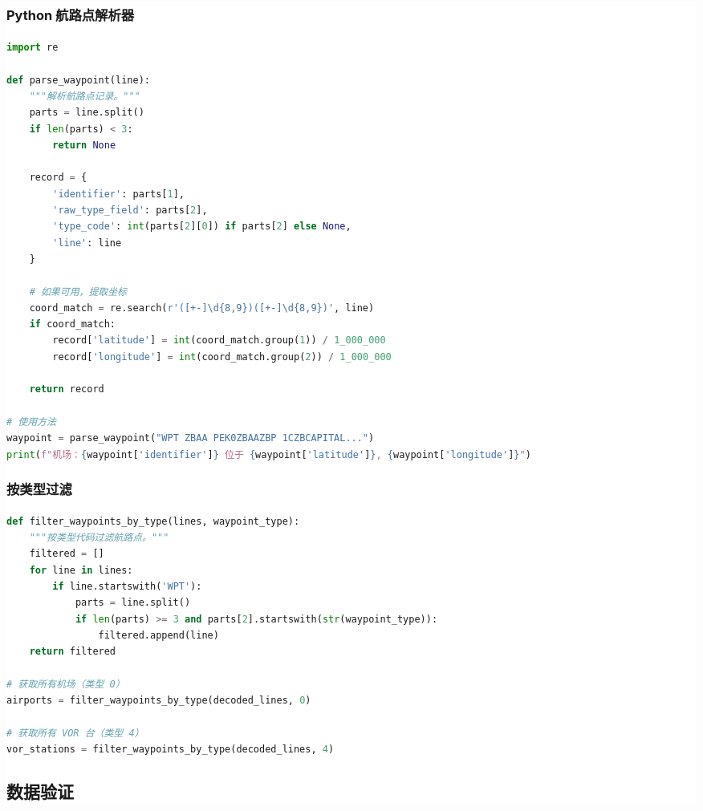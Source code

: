 ### Python 航路点解析器

```python
import re

def parse_waypoint(line):
    """解析航路点记录。"""
    parts = line.split()
    if len(parts) < 3:
        return None
    
    record = {
        'identifier': parts[1],
        'raw_type_field': parts[2],
        'type_code': int(parts[2][0]) if parts[2] else None,
        'line': line
    }
    
    # 如果可用，提取坐标
    coord_match = re.search(r'([+-]\d{8,9})([+-]\d{8,9})', line)
    if coord_match:
        record['latitude'] = int(coord_match.group(1)) / 1_000_000
        record['longitude'] = int(coord_match.group(2)) / 1_000_000
    
    return record

# 使用方法
waypoint = parse_waypoint("WPT ZBAA PEK0ZBAAZBP 1CZBCAPITAL...")
print(f"机场：{waypoint['identifier']} 位于 {waypoint['latitude']}, {waypoint['longitude']}")
```

### 按类型过滤

```python
def filter_waypoints_by_type(lines, waypoint_type):
    """按类型代码过滤航路点。"""
    filtered = []
    for line in lines:
        if line.startswith('WPT'):
            parts = line.split()
            if len(parts) >= 3 and parts[2].startswith(str(waypoint_type)):
                filtered.append(line)
    return filtered

# 获取所有机场（类型 0）
airports = filter_waypoints_by_type(decoded_lines, 0)

# 获取所有 VOR 台（类型 4）  
vor_stations = filter_waypoints_by_type(decoded_lines, 4)
```

## 数据验证
